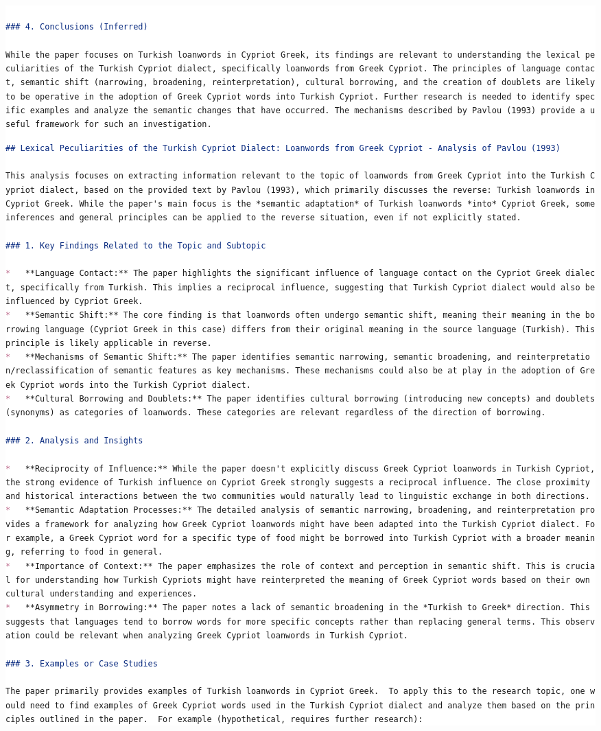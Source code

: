 ```markdown

### 4. Conclusions (Inferred)

While the paper focuses on Turkish loanwords in Cypriot Greek, its findings are relevant to understanding the lexical peculiarities of the Turkish Cypriot dialect, specifically loanwords from Greek Cypriot. The principles of language contact, semantic shift (narrowing, broadening, reinterpretation), cultural borrowing, and the creation of doublets are likely to be operative in the adoption of Greek Cypriot words into Turkish Cypriot. Further research is needed to identify specific examples and analyze the semantic changes that have occurred. The mechanisms described by Pavlou (1993) provide a useful framework for such an investigation.
```

```markdown
## Lexical Peculiarities of the Turkish Cypriot Dialect: Loanwords from Greek Cypriot - Analysis of Pavlou (1993)

This analysis focuses on extracting information relevant to the topic of loanwords from Greek Cypriot into the Turkish Cypriot dialect, based on the provided text by Pavlou (1993), which primarily discusses the reverse: Turkish loanwords in Cypriot Greek. While the paper's main focus is the *semantic adaptation* of Turkish loanwords *into* Cypriot Greek, some inferences and general principles can be applied to the reverse situation, even if not explicitly stated.

### 1. Key Findings Related to the Topic and Subtopic

*   **Language Contact:** The paper highlights the significant influence of language contact on the Cypriot Greek dialect, specifically from Turkish. This implies a reciprocal influence, suggesting that Turkish Cypriot dialect would also be influenced by Cypriot Greek.
*   **Semantic Shift:** The core finding is that loanwords often undergo semantic shift, meaning their meaning in the borrowing language (Cypriot Greek in this case) differs from their original meaning in the source language (Turkish). This principle is likely applicable in reverse.
*   **Mechanisms of Semantic Shift:** The paper identifies semantic narrowing, semantic broadening, and reinterpretation/reclassification of semantic features as key mechanisms. These mechanisms could also be at play in the adoption of Greek Cypriot words into the Turkish Cypriot dialect.
*   **Cultural Borrowing and Doublets:** The paper identifies cultural borrowing (introducing new concepts) and doublets (synonyms) as categories of loanwords. These categories are relevant regardless of the direction of borrowing.

### 2. Analysis and Insights

*   **Reciprocity of Influence:** While the paper doesn't explicitly discuss Greek Cypriot loanwords in Turkish Cypriot, the strong evidence of Turkish influence on Cypriot Greek strongly suggests a reciprocal influence. The close proximity and historical interactions between the two communities would naturally lead to linguistic exchange in both directions.
*   **Semantic Adaptation Processes:** The detailed analysis of semantic narrowing, broadening, and reinterpretation provides a framework for analyzing how Greek Cypriot loanwords might have been adapted into the Turkish Cypriot dialect. For example, a Greek Cypriot word for a specific type of food might be borrowed into Turkish Cypriot with a broader meaning, referring to food in general.
*   **Importance of Context:** The paper emphasizes the role of context and perception in semantic shift. This is crucial for understanding how Turkish Cypriots might have reinterpreted the meaning of Greek Cypriot words based on their own cultural understanding and experiences.
*   **Asymmetry in Borrowing:** The paper notes a lack of semantic broadening in the *Turkish to Greek* direction. This suggests that languages tend to borrow words for more specific concepts rather than replacing general terms. This observation could be relevant when analyzing Greek Cypriot loanwords in Turkish Cypriot.

### 3. Examples or Case Studies

The paper primarily provides examples of Turkish loanwords in Cypriot Greek.  To apply this to the research topic, one would need to find examples of Greek Cypriot words used in the Turkish Cypriot dialect and analyze them based on the principles outlined in the paper.  For example (hypothetical, requires further research):

```